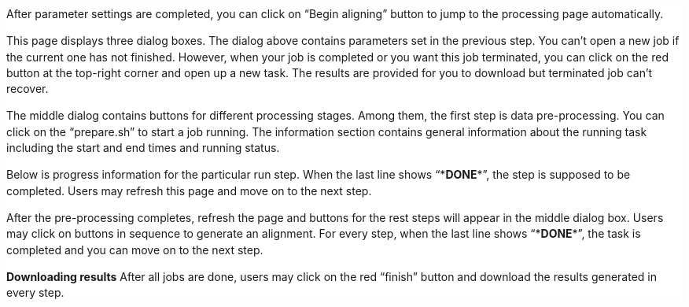 After parameter settings are completed, you can click on “Begin aligning” button to jump to the processing page automatically.

This page displays three dialog boxes. The dialog above contains parameters set in the previous step. You can’t open a new job if the current one has not finished. However, when your job is completed or you want this job terminated, you can click on the red button at the top-right corner and open up a new task. 
The results are provided for you to download but terminated job can’t recover.

The middle dialog contains buttons for different processing stages. Among them, the first step is data pre-processing. You can click on the “prepare.sh” to start a job running. The information section contains general information about the running task including the start and end times and running status. 

Below is progress information for the particular run step. When the last line shows “\***DONE***”, the step is supposed to be completed. Users may refresh this page and move on to the next step. 

After the pre-processing completes, refresh the page and buttons for the rest steps will appear in the middle dialog box. Users may click on buttons in sequence  to generate an alignment. For every step, when the last line shows “\***DONE***”, the task is completed and you can move on to the next step.

**Downloading results**
After all jobs are done, users may click on the red “finish” button and download the results generated in every step.